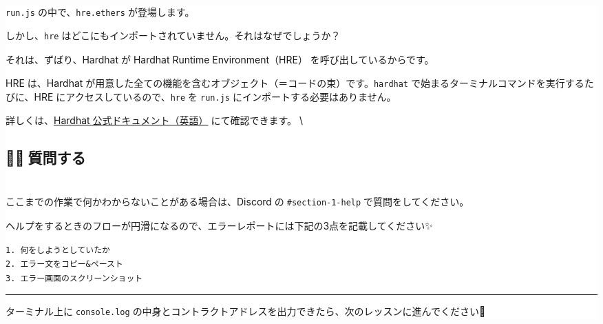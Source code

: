 `run.js` の中で、`hre.ethers` が登場します。

しかし、`hre` はどこにもインポートされていません。それはなぜでしょうか？

それは、ずばり、Hardhat が Hardhat Runtime Environment（HRE） を呼び出しているからです。

HRE は、Hardhat が用意した全ての機能を含むオブジェクト（＝コードの束）です。`hardhat` で始まるターミナルコマンドを実行するたびに、HRE にアクセスしているので、`hre` を `run.js` にインポートする必要はありません。

詳しくは、[Hardhat 公式ドキュメント（英語）](https://hardhat.org/advanced/hardhat-runtime-environment.html) にて確認できます。
\
## 🙋‍♂️ 質問する
\
ここまでの作業で何かわからないことがある場合は、Discord の `#section-1-help` で質問をしてください。

ヘルプをするときのフローが円滑になるので、エラーレポートには下記の3点を記載してください✨
```
1. 何をしようとしていたか
2. エラー文をコピー&ペースト
3. エラー画面のスクリーンショット
```
----------------------------------
ターミナル上に `console.log` の中身とコントラクトアドレスを出力できたら、次のレッスンに進んでください🎉
